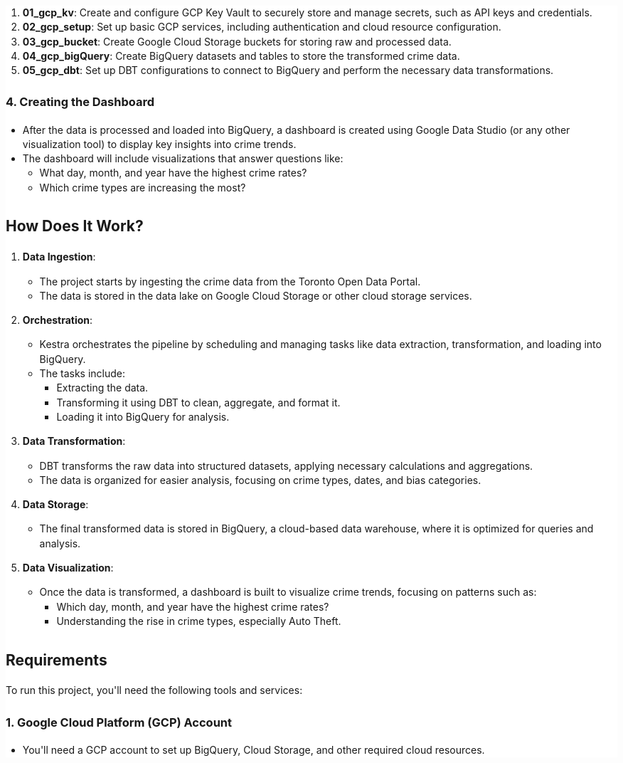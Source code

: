 1. **01_gcp_kv**: Create and configure GCP Key Vault to securely store and manage secrets, such as API keys and credentials.
2. **02_gcp_setup**: Set up basic GCP services, including authentication and cloud resource configuration.
3. **03_gcp_bucket**: Create Google Cloud Storage buckets for storing raw and processed data.
4. **04_gcp_bigQuery**: Create BigQuery datasets and tables to store the transformed crime data.
5. **05_gcp_dbt**: Set up DBT configurations to connect to BigQuery and perform the necessary data transformations.

### 4. **Creating the Dashboard**
   - After the data is processed and loaded into BigQuery, a dashboard is created using Google Data Studio (or any other visualization tool) to display key insights into crime trends.
   - The dashboard will include visualizations that answer questions like:
     - What day, month, and year have the highest crime rates?
     - Which crime types are increasing the most?

## How Does It Work?

1. **Data Ingestion**:
   - The project starts by ingesting the crime data from the Toronto Open Data Portal.
   - The data is stored in the data lake on Google Cloud Storage or other cloud storage services.

2. **Orchestration**:
   - Kestra orchestrates the pipeline by scheduling and managing tasks like data extraction, transformation, and loading into BigQuery.
   - The tasks include:
     - Extracting the data.
     - Transforming it using DBT to clean, aggregate, and format it.
     - Loading it into BigQuery for analysis.

3. **Data Transformation**:
   - DBT transforms the raw data into structured datasets, applying necessary calculations and aggregations.
   - The data is organized for easier analysis, focusing on crime types, dates, and bias categories.

4. **Data Storage**:
   - The final transformed data is stored in BigQuery, a cloud-based data warehouse, where it is optimized for queries and analysis.

5. **Data Visualization**:
   - Once the data is transformed, a dashboard is built to visualize crime trends, focusing on patterns such as:
     - Which day, month, and year have the highest crime rates?
     - Understanding the rise in crime types, especially Auto Theft.

## Requirements

To run this project, you'll need the following tools and services:

### 1. **Google Cloud Platform (GCP) Account**
   - You'll need a GCP account to set up BigQuery, Cloud Storage, and other required cloud resources.
